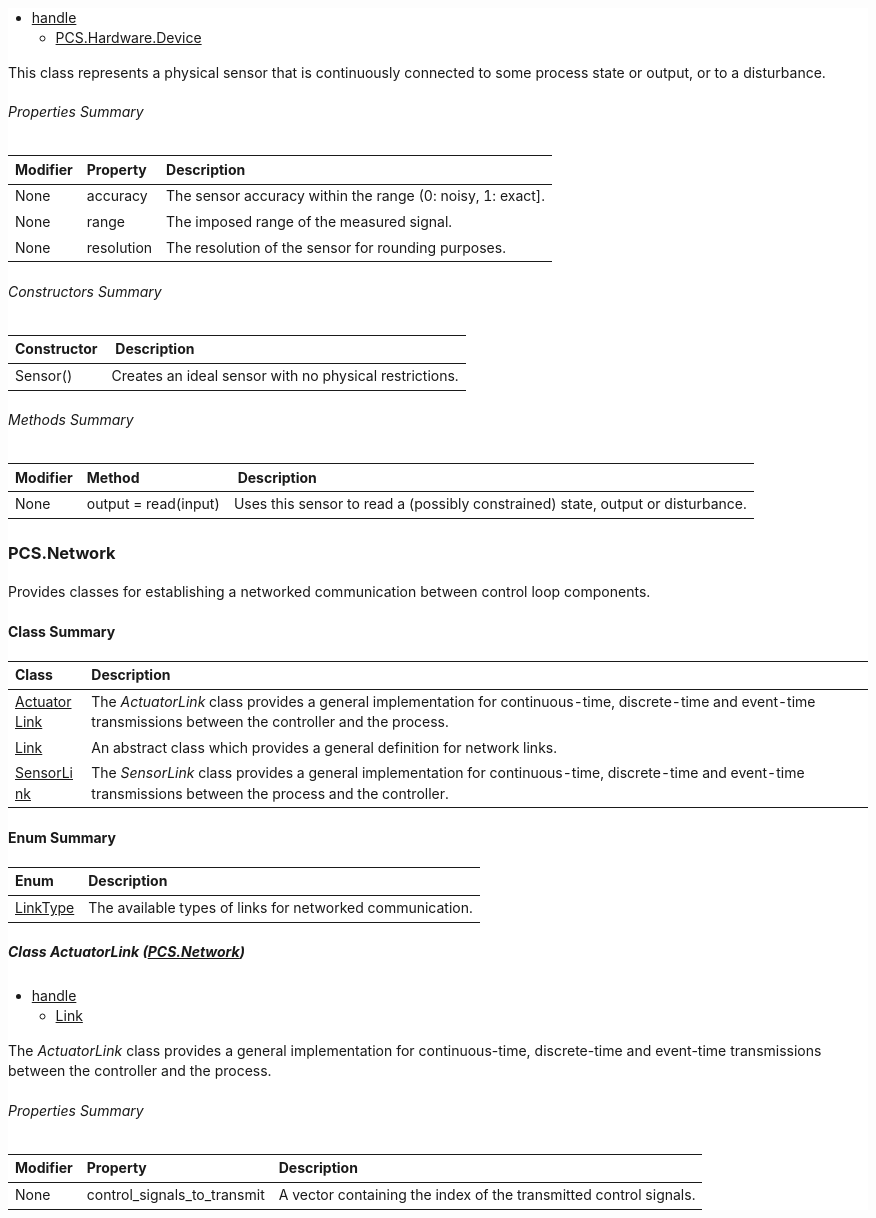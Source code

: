 - [handle](https://es.mathworks.com/help/matlab/ref/handle-class.html)
	- [PCS.Hardware.Device](#class-device-pcshardware)

This class represents a physical sensor that is continuously connected to some process state or output, or to a disturbance.

###### Properties Summary
| Modifier | Property | Description |
|:-------- |:-------- |:----------- |
| None     | accuracy | The sensor accuracy within the range (0: noisy, 1: exact]. |
| None | range | The imposed range of the measured signal. |
| None | resolution | The resolution of the sensor for rounding purposes. |

###### Constructors Summary
| Constructor | Description |
|:----------- |:----------- |
| Sensor()    | Creates an ideal sensor with no physical restrictions. |

###### Methods Summary
| Modifier | Method | Description |
|:-------- |:------ |:----------- |
| None     | output = read(input) | Uses this sensor to read a (possibly constrained) state, output or disturbance. |

### PCS.Network
Provides classes for establishing a networked communication between control loop components.

#### Class Summary
| Class      | Description |
|:---------- |:----------- |
| [ActuatorLink](#class-actuatorlink-pcsnetwork) | The *ActuatorLink* class provides a general implementation for continuous-time, discrete-time and event-time transmissions between the controller and the process. |
| [Link](#class-link-pcsnetwork) | An abstract class which provides a general definition for network links. |
| [SensorLink](#class-sensorlink-pcsnetwork) | The *SensorLink* class provides a general implementation for continuous-time, discrete-time and event-time transmissions between the process and the controller. |

#### Enum Summary
| Enum  | Description |
|:----- |:----------- |
| [LinkType](#enum-link-pcsnetwork) | The available types of links for networked communication.|

##### Class ActuatorLink ([PCS.Network](#pcsnetwork))

- [handle](https://es.mathworks.com/help/matlab/ref/handle-class.html)
	- [Link](#class-link-pcsnetwork)

The *ActuatorLink* class provides a general implementation for continuous-time, discrete-time and event-time transmissions between the controller and the process.

###### Properties Summary
| Modifier | Property | Description |
|:-------- |:-------- |:----------- |
| None | control\_signals\_to\_transmit | A vector containing the index of the transmitted control signals. |
